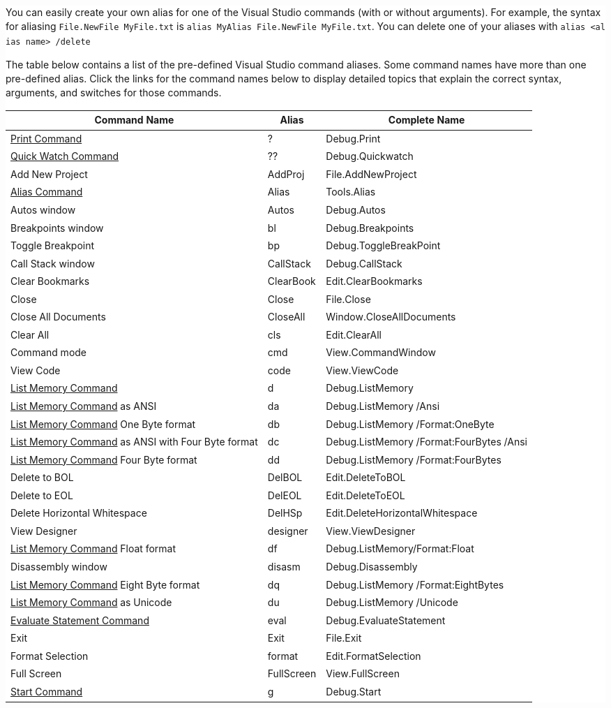  You can easily create your own alias for one of the Visual Studio commands (with or without arguments). For example, the syntax for aliasing `File.NewFile MyFile.txt` is `alias MyAlias File.NewFile MyFile.txt`. You can delete one of your aliases with `alias <alias name> /delete`  
  
 The table below contains a list of the pre-defined Visual Studio command aliases. Some command names have more than one pre-defined alias. Click the links for the command names below to display detailed topics that explain the correct syntax, arguments, and switches for those commands.  
  
|Command Name|Alias|Complete Name|  
|------------------|-----------|-------------------|  
|[Print Command](../../ide/reference/print-command.md)|?|Debug.Print|  
|[Quick Watch Command](../../ide/reference/quick-watch-command.md)|??|Debug.Quickwatch|  
|Add New Project|AddProj|File.AddNewProject|  
|[Alias Command](../../ide/reference/alias-command.md)|Alias|Tools.Alias|  
|Autos window|Autos|Debug.Autos|  
|Breakpoints window|bl|Debug.Breakpoints|  
|Toggle Breakpoint|bp|Debug.ToggleBreakPoint|  
|Call Stack window|CallStack|Debug.CallStack|  
|Clear Bookmarks|ClearBook|Edit.ClearBookmarks|  
|Close|Close|File.Close|  
|Close All Documents|CloseAll|Window.CloseAllDocuments|  
|Clear All|cls|Edit.ClearAll|  
|Command mode|cmd|View.CommandWindow|  
|View Code|code|View.ViewCode|  
|[List Memory Command](../../ide/reference/list-memory-command.md)|d|Debug.ListMemory|  
|[List Memory Command](../../ide/reference/list-memory-command.md) as ANSI|da|Debug.ListMemory /Ansi|  
|[List Memory Command](../../ide/reference/list-memory-command.md) One Byte format|db|Debug.ListMemory /Format:OneByte|  
|[List Memory Command](../../ide/reference/list-memory-command.md) as ANSI with Four Byte format|dc|Debug.ListMemory /Format:FourBytes /Ansi|  
|[List Memory Command](../../ide/reference/list-memory-command.md) Four Byte format|dd|Debug.ListMemory /Format:FourBytes|  
|Delete to BOL|DelBOL|Edit.DeleteToBOL|  
|Delete to EOL|DelEOL|Edit.DeleteToEOL|  
|Delete Horizontal Whitespace|DelHSp|Edit.DeleteHorizontalWhitespace|  
|View Designer|designer|View.ViewDesigner|  
|[List Memory Command](../../ide/reference/list-memory-command.md) Float format|df|Debug.ListMemory/Format:Float|  
|Disassembly window|disasm|Debug.Disassembly|  
|[List Memory Command](../../ide/reference/list-memory-command.md) Eight Byte format|dq|Debug.ListMemory /Format:EightBytes|  
|[List Memory Command](../../ide/reference/list-memory-command.md) as Unicode|du|Debug.ListMemory /Unicode|  
|[Evaluate Statement Command](../../ide/reference/evaluate-statement-command.md)|eval|Debug.EvaluateStatement|  
|Exit|Exit|File.Exit|  
|Format Selection|format|Edit.FormatSelection|  
|Full Screen|FullScreen|View.FullScreen|  
|[Start Command](../../ide/reference/start-command.md)|g|Debug.Start|  